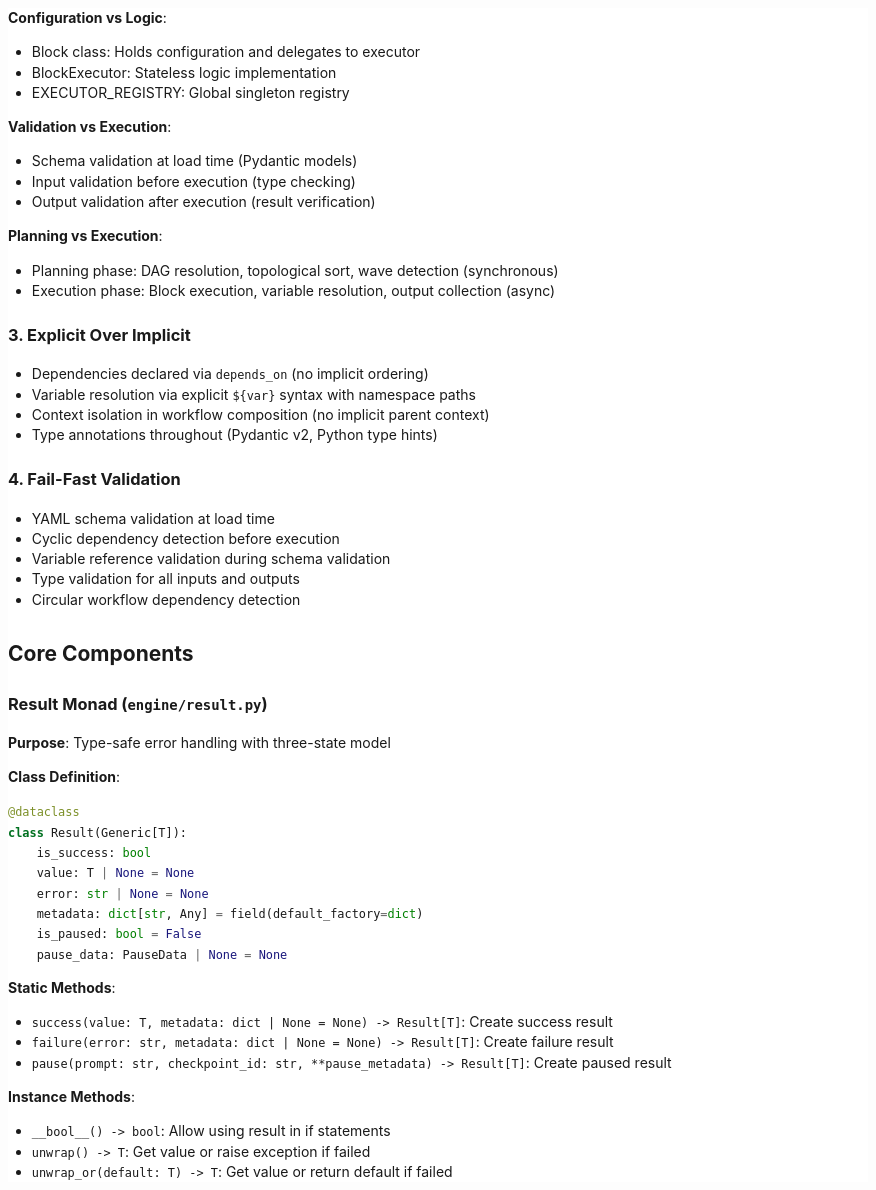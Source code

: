 **Configuration vs Logic**:
- Block class: Holds configuration and delegates to executor
- BlockExecutor: Stateless logic implementation
- EXECUTOR_REGISTRY: Global singleton registry

**Validation vs Execution**:
- Schema validation at load time (Pydantic models)
- Input validation before execution (type checking)
- Output validation after execution (result verification)

**Planning vs Execution**:
- Planning phase: DAG resolution, topological sort, wave detection (synchronous)
- Execution phase: Block execution, variable resolution, output collection (async)

### 3. Explicit Over Implicit

- Dependencies declared via `depends_on` (no implicit ordering)
- Variable resolution via explicit `${var}` syntax with namespace paths
- Context isolation in workflow composition (no implicit parent context)
- Type annotations throughout (Pydantic v2, Python type hints)

### 4. Fail-Fast Validation

- YAML schema validation at load time
- Cyclic dependency detection before execution
- Variable reference validation during schema validation
- Type validation for all inputs and outputs
- Circular workflow dependency detection

## Core Components

### Result Monad (`engine/result.py`)

**Purpose**: Type-safe error handling with three-state model

**Class Definition**:
```python
@dataclass
class Result(Generic[T]):
    is_success: bool
    value: T | None = None
    error: str | None = None
    metadata: dict[str, Any] = field(default_factory=dict)
    is_paused: bool = False
    pause_data: PauseData | None = None
```

**Static Methods**:
- `success(value: T, metadata: dict | None = None) -> Result[T]`: Create success result
- `failure(error: str, metadata: dict | None = None) -> Result[T]`: Create failure result
- `pause(prompt: str, checkpoint_id: str, **pause_metadata) -> Result[T]`: Create paused result

**Instance Methods**:
- `__bool__() -> bool`: Allow using result in if statements
- `unwrap() -> T`: Get value or raise exception if failed
- `unwrap_or(default: T) -> T`: Get value or return default if failed

